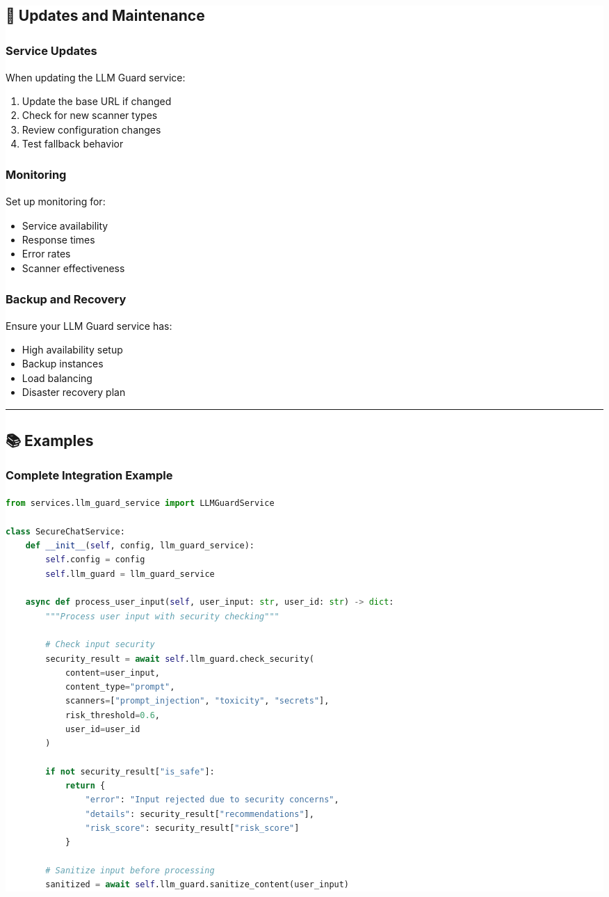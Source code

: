 ## 🔄 Updates and Maintenance

### Service Updates

When updating the LLM Guard service:

1. Update the base URL if changed
2. Check for new scanner types
3. Review configuration changes
4. Test fallback behavior

### Monitoring

Set up monitoring for:

- Service availability
- Response times
- Error rates
- Scanner effectiveness

### Backup and Recovery

Ensure your LLM Guard service has:

- High availability setup
- Backup instances
- Load balancing
- Disaster recovery plan

---

## 📚 Examples

### Complete Integration Example

```python
from services.llm_guard_service import LLMGuardService

class SecureChatService:
    def __init__(self, config, llm_guard_service):
        self.config = config
        self.llm_guard = llm_guard_service
    
    async def process_user_input(self, user_input: str, user_id: str) -> dict:
        """Process user input with security checking"""
        
        # Check input security
        security_result = await self.llm_guard.check_security(
            content=user_input,
            content_type="prompt",
            scanners=["prompt_injection", "toxicity", "secrets"],
            risk_threshold=0.6,
            user_id=user_id
        )
        
        if not security_result["is_safe"]:
            return {
                "error": "Input rejected due to security concerns",
                "details": security_result["recommendations"],
                "risk_score": security_result["risk_score"]
            }
        
        # Sanitize input before processing
        sanitized = await self.llm_guard.sanitize_content(user_input)
```